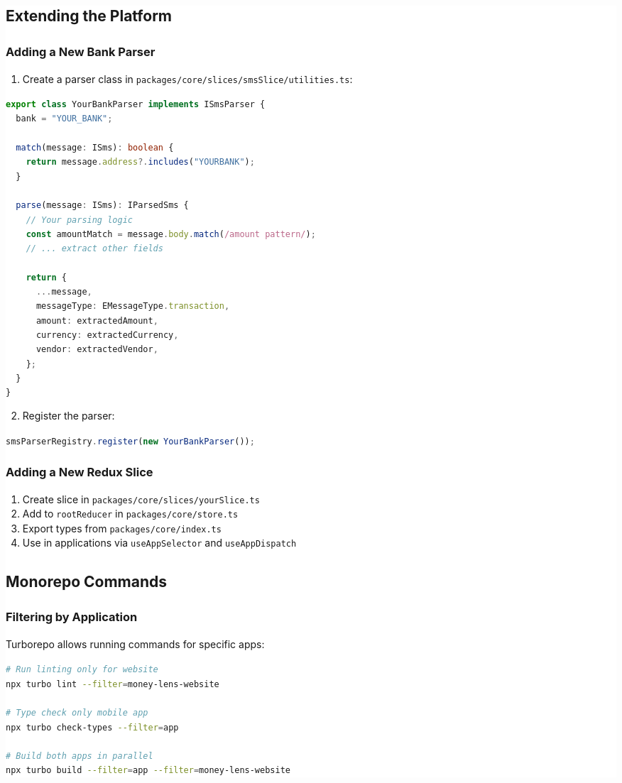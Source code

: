 ## Extending the Platform

### Adding a New Bank Parser

1. Create a parser class in `packages/core/slices/smsSlice/utilities.ts`:

```typescript
export class YourBankParser implements ISmsParser {
  bank = "YOUR_BANK";

  match(message: ISms): boolean {
    return message.address?.includes("YOURBANK");
  }

  parse(message: ISms): IParsedSms {
    // Your parsing logic
    const amountMatch = message.body.match(/amount pattern/);
    // ... extract other fields

    return {
      ...message,
      messageType: EMessageType.transaction,
      amount: extractedAmount,
      currency: extractedCurrency,
      vendor: extractedVendor,
    };
  }
}
```

2. Register the parser:

```typescript
smsParserRegistry.register(new YourBankParser());
```

### Adding a New Redux Slice

1. Create slice in `packages/core/slices/yourSlice.ts`
2. Add to `rootReducer` in `packages/core/store.ts`
3. Export types from `packages/core/index.ts`
4. Use in applications via `useAppSelector` and `useAppDispatch`

## Monorepo Commands

### Filtering by Application

Turborepo allows running commands for specific apps:

```bash
# Run linting only for website
npx turbo lint --filter=money-lens-website

# Type check only mobile app
npx turbo check-types --filter=app

# Build both apps in parallel
npx turbo build --filter=app --filter=money-lens-website
```
